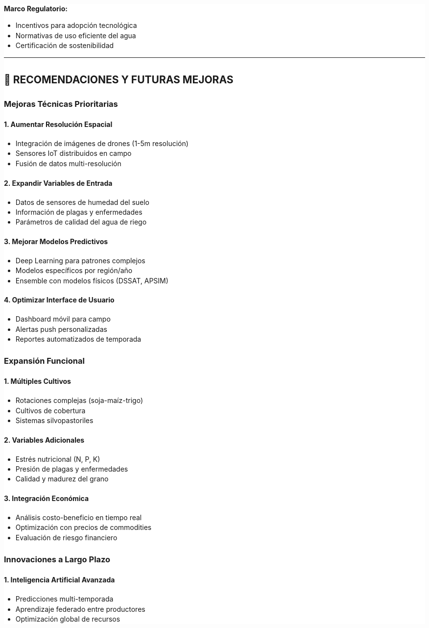 **Marco Regulatorio:**
- Incentivos para adopción tecnológica
- Normativas de uso eficiente del agua
- Certificación de sostenibilidad

---

## 🔮 **RECOMENDACIONES Y FUTURAS MEJORAS**

### **Mejoras Técnicas Prioritarias**

#### **1. Aumentar Resolución Espacial**
- Integración de imágenes de drones (1-5m resolución)
- Sensores IoT distribuidos en campo
- Fusión de datos multi-resolución

#### **2. Expandir Variables de Entrada**
- Datos de sensores de humedad del suelo
- Información de plagas y enfermedades
- Parámetros de calidad del agua de riego

#### **3. Mejorar Modelos Predictivos**
- Deep Learning para patrones complejos
- Modelos específicos por región/año
- Ensemble con modelos físicos (DSSAT, APSIM)

#### **4. Optimizar Interface de Usuario**
- Dashboard móvil para campo
- Alertas push personalizadas
- Reportes automatizados de temporada

### **Expansión Funcional**

#### **1. Múltiples Cultivos**
- Rotaciones complejas (soja-maíz-trigo)
- Cultivos de cobertura
- Sistemas silvopastoriles

#### **2. Variables Adicionales**
- Estrés nutricional (N, P, K)
- Presión de plagas y enfermedades
- Calidad y madurez del grano

#### **3. Integración Económica**
- Análisis costo-beneficio en tiempo real
- Optimización con precios de commodities
- Evaluación de riesgo financiero

### **Innovaciones a Largo Plazo**

#### **1. Inteligencia Artificial Avanzada**
- Predicciones multi-temporada
- Aprendizaje federado entre productores
- Optimización global de recursos
